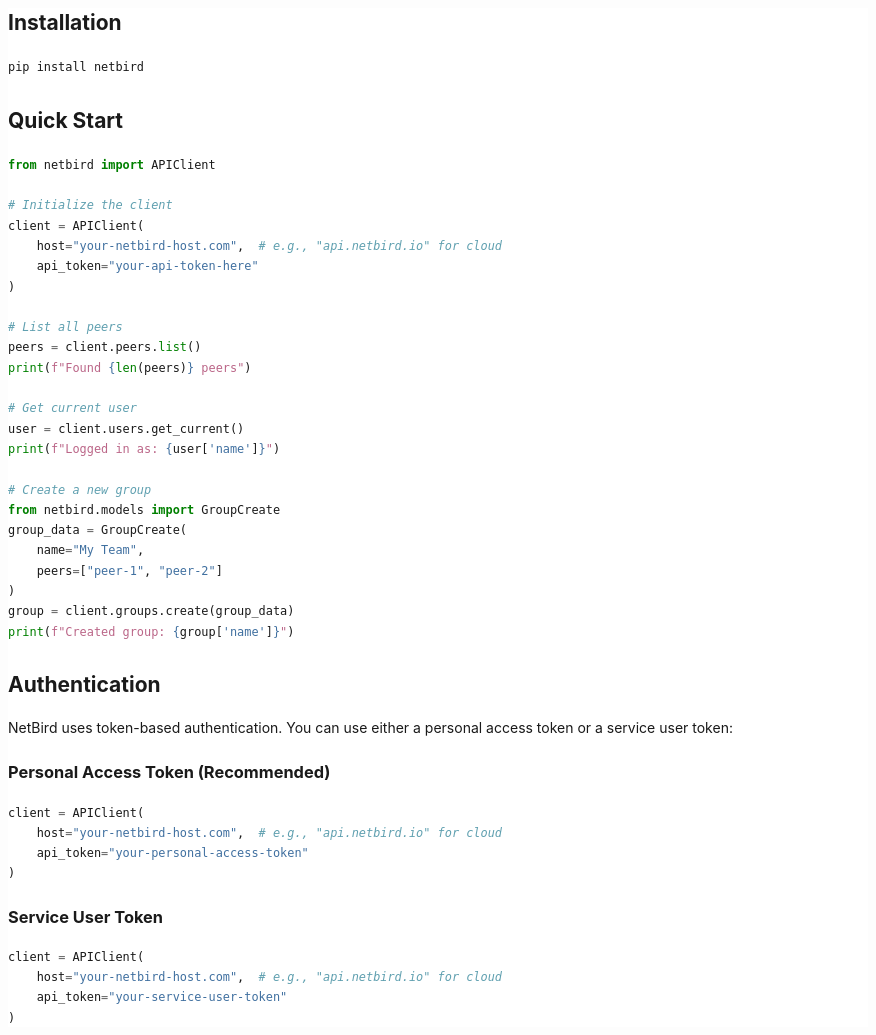 ## Installation

```bash
pip install netbird
```

## Quick Start

```python
from netbird import APIClient

# Initialize the client
client = APIClient(
    host="your-netbird-host.com",  # e.g., "api.netbird.io" for cloud
    api_token="your-api-token-here"
)

# List all peers
peers = client.peers.list()
print(f"Found {len(peers)} peers")

# Get current user
user = client.users.get_current()
print(f"Logged in as: {user['name']}")

# Create a new group
from netbird.models import GroupCreate
group_data = GroupCreate(
    name="My Team",
    peers=["peer-1", "peer-2"]
)
group = client.groups.create(group_data)
print(f"Created group: {group['name']}")
```

## Authentication

NetBird uses token-based authentication. You can use either a personal access token or a service user token:

### Personal Access Token (Recommended)
```python
client = APIClient(
    host="your-netbird-host.com",  # e.g., "api.netbird.io" for cloud
    api_token="your-personal-access-token"
)
```

### Service User Token
```python
client = APIClient(
    host="your-netbird-host.com",  # e.g., "api.netbird.io" for cloud
    api_token="your-service-user-token"
)
```
